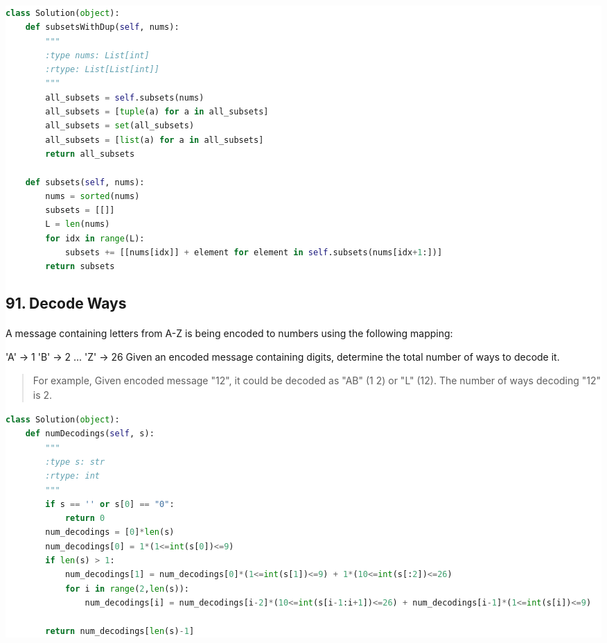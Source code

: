 ```python
class Solution(object):
    def subsetsWithDup(self, nums):
        """
        :type nums: List[int]
        :rtype: List[List[int]]
        """
        all_subsets = self.subsets(nums)
        all_subsets = [tuple(a) for a in all_subsets]
        all_subsets = set(all_subsets)
        all_subsets = [list(a) for a in all_subsets]
        return all_subsets
    
    def subsets(self, nums):
        nums = sorted(nums)
        subsets = [[]]
        L = len(nums)
        for idx in range(L):
            subsets += [[nums[idx]] + element for element in self.subsets(nums[idx+1:])]
        return subsets
```

## 91. Decode Ways
A message containing letters from A-Z is being encoded to numbers using the following mapping:

'A' -> 1
'B' -> 2
...
'Z' -> 26
Given an encoded message containing digits, determine the total number of ways to decode it.

>For example,
Given encoded message "12", it could be decoded as "AB" (1 2) or "L" (12). The number of ways decoding "12" is 2.

```python
class Solution(object):
    def numDecodings(self, s):
        """
        :type s: str
        :rtype: int
        """
        if s == '' or s[0] == "0":
            return 0
        num_decodings = [0]*len(s)
        num_decodings[0] = 1*(1<=int(s[0])<=9)
        if len(s) > 1:
            num_decodings[1] = num_decodings[0]*(1<=int(s[1])<=9) + 1*(10<=int(s[:2])<=26)
            for i in range(2,len(s)):
                num_decodings[i] = num_decodings[i-2]*(10<=int(s[i-1:i+1])<=26) + num_decodings[i-1]*(1<=int(s[i])<=9)

        return num_decodings[len(s)-1]    
```
